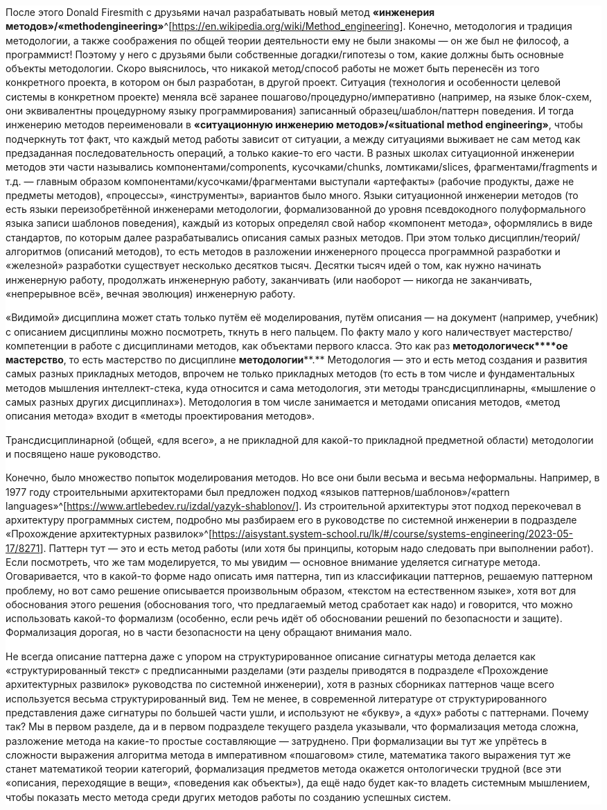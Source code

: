 После этого Donald Firesmith с друзьями начал разрабатывать новый метод **«инженерия методов»****/«****method****engineering****»**^[<https://en.wikipedia.org/wiki/Method_engineering>]. Конечно, методология и традиция методологии, а также соображения по общей теории деятельности ему не были знакомы — он же был не философ, а программист! Поэтому у него с друзьями были собственные догадки/гипотезы о том, какие должны быть основные объекты методологии. Скоро выяснилось, что никакой метод/способ работы не может быть перенесён из того конкретного проекта, в котором он был разработан, в другой проект. Ситуация (технология и особенности целевой системы в конкретном проекте) меняла всё заранее пошагово/процедурно/императивно (например, на языке блок-схем, они эквивалентны процедурному языку программирования) записанный образец/шаблон/паттерн поведения. И тогда инженерию методов переименовали в **«****ситуационную инженерию методов****»/«****situational method engineering****»**, чтобы подчеркнуть тот факт, что каждый метод работы зависит от ситуации, а между ситуациями выживает не сам метод как предзаданная последовательность операций, а только какие-то его части. В разных школах ситуационной инженерии методов эти части назывались компонентами/components, кусочками/chunks, ломтиками/slices, фрагментами/fragments и т.д. — главным образом компонентами/кусочками/фрагментами выступали «артефакты» (рабочие продукты, даже не предметы методов), «процессы», «инструменты», вариантов было много. Языки ситуационной инженерии методов (то есть языки переизобретённой инженерами методологии, формализованной до уровня псевдокодного полуформального языка записи шаблонов поведения), каждый из которых определял свой набор «компонент метода», оформлялись в виде стандартов, по которым далее разрабатывались описания самых разных методов. При этом только дисциплин/теорий/алгоритмов (описаний методов), то есть методов в разложении инженерного процесса программной разработки и «железной» разработки существует несколько десятков тысяч. Десятки тысяч идей о том, как нужно начинать инженерную работу, продолжать инженерную работу, заканчивать (или наоборот — никогда не заканчивать, «непрерывное всё», вечная эволюция) инженерную работу.

«Видимой» дисциплина может стать только путём её моделирования, путём описания — на документ (например, учебник) с описанием дисциплины можно посмотреть, ткнуть в него пальцем. По факту мало у кого наличествует мастерство/компетенции в работе с дисциплинами методов, как объектами первого класса. Это как раз **методологическ****ое мастерство**, то есть мастерство по дисциплине **методологии****.** Методология — это и есть метод создания и развития самых разных прикладных методов, впрочем не только прикладных методов (то есть в том числе и фундаментальных методов мышления интеллект-стека, куда относится и сама методология, эти методы трансдисциплинарны, «мышление о самых разных других дисциплинах»). Методология в том числе занимается и методами описания методов, «метод описания метода» входит в «методы проектирования методов».

Трансдисциплинарной (общей, «для всего», а не прикладной для какой-то прикладной предметной области) методологии и посвящено наше руководство.

Конечно, было множество попыток моделирования методов. Но все они были весьма и весьма неформальны. Например, в 1977 году строительными архитекторами был предложен подход «языков паттернов/шаблонов»/«pattern languages»^[<https://www.artlebedev.ru/izdal/yazyk-shablonov/>]. Из строительной архитектуры этот подход перекочевал в архитектуру программных систем, подробно мы разбираем его в руководстве по системной инженерии в подразделе «Прохождение архитектурных развилок»^[<https://aisystant.system-school.ru/lk/#/course/systems-engineering/2023-05-17/8271>]. Паттерн тут — это и есть метод работы (или хотя бы принципы, которым надо следовать при выполнении работ). Если посмотреть, что же там моделируется, то мы увидим — основное внимание уделяется сигнатуре метода. Оговаривается, что в какой-то форме надо описать имя паттерна, тип из классификации паттернов, решаемую паттерном проблему, но вот само решение описывается произвольным образом, «текстом на естественном языке», хотя вот для обоснования этого решения (обоснования того, что предлагаемый метод сработает как надо) и говорится, что можно использовать какой-то формализм (особенно, если речь идёт об обосновании решений по безопасности и защите). Формализация дорогая, но в части безопасности на цену обращают внимания мало.

Не всегда описание паттерна даже с упором на структурированное описание сигнатуры метода делается как «структурированный текст» с предписанными разделами (эти разделы приводятся в подразделе «Прохождение архитектурных развилок» руководства по системной инженерии), хотя в разных сборниках паттернов чаще всего используется весьма структурированный вид. Тем не менее, в современной литературе от структурированного представления даже сигнатуры по большей части ушли, и используют не «букву», а «дух» работы с паттернами. Почему так? Мы в первом разделе, да и в первом подразделе текущего раздела указывали, что формализация метода сложна, разложение метода на какие-то простые составляющие — затруднено. При формализации вы тут же упрётесь в сложности выражения алгоритма метода в императивном «пошаговом» стиле, математика такого выражения тут же станет математикой теории категорий, формализация предметов метода окажется онтологически трудной (все эти «описания, переходящие в вещи», «поведения как объекты»), да ещё надо будет как-то владеть системным мышлением, чтобы показать место метода среди других методов работы по созданию успешных систем.
